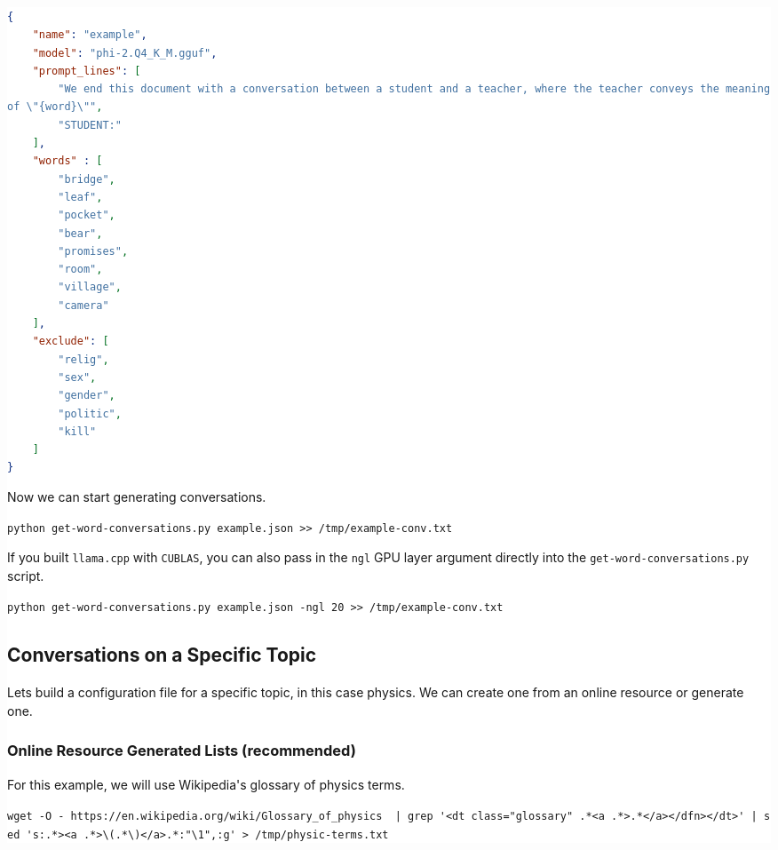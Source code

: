 ```json
{
	"name": "example",
	"model": "phi-2.Q4_K_M.gguf",
	"prompt_lines": [
		"We end this document with a conversation between a student and a teacher, where the teacher conveys the meaning of \"{word}\"",
		"STUDENT:" 
	],
	"words" : [
		"bridge",
		"leaf",
		"pocket",
		"bear",
		"promises",
		"room",
		"village",
		"camera"
	],
	"exclude": [
		"relig",
		"sex",
		"gender",
		"politic",
		"kill"
	]
}
```

Now we can start generating conversations.

```console
python get-word-conversations.py example.json >> /tmp/example-conv.txt
```

If you built `llama.cpp` with `CUBLAS`, you can also pass in the `ngl` GPU layer argument directly into the `get-word-conversations.py` script.

```console
python get-word-conversations.py example.json -ngl 20 >> /tmp/example-conv.txt
```

## Conversations on a Specific Topic
Lets build a configuration file for a specific topic, in this case physics. We can create one from an online resource or generate one.

### Online Resource Generated Lists (recommended)
For this example, we will use Wikipedia's glossary of physics terms.

```console
wget -O - https://en.wikipedia.org/wiki/Glossary_of_physics  | grep '<dt class="glossary" .*<a .*>.*</a></dfn></dt>' | sed 's:.*><a .*>\(.*\)</a>.*:"\1",:g' > /tmp/physic-terms.txt
```
